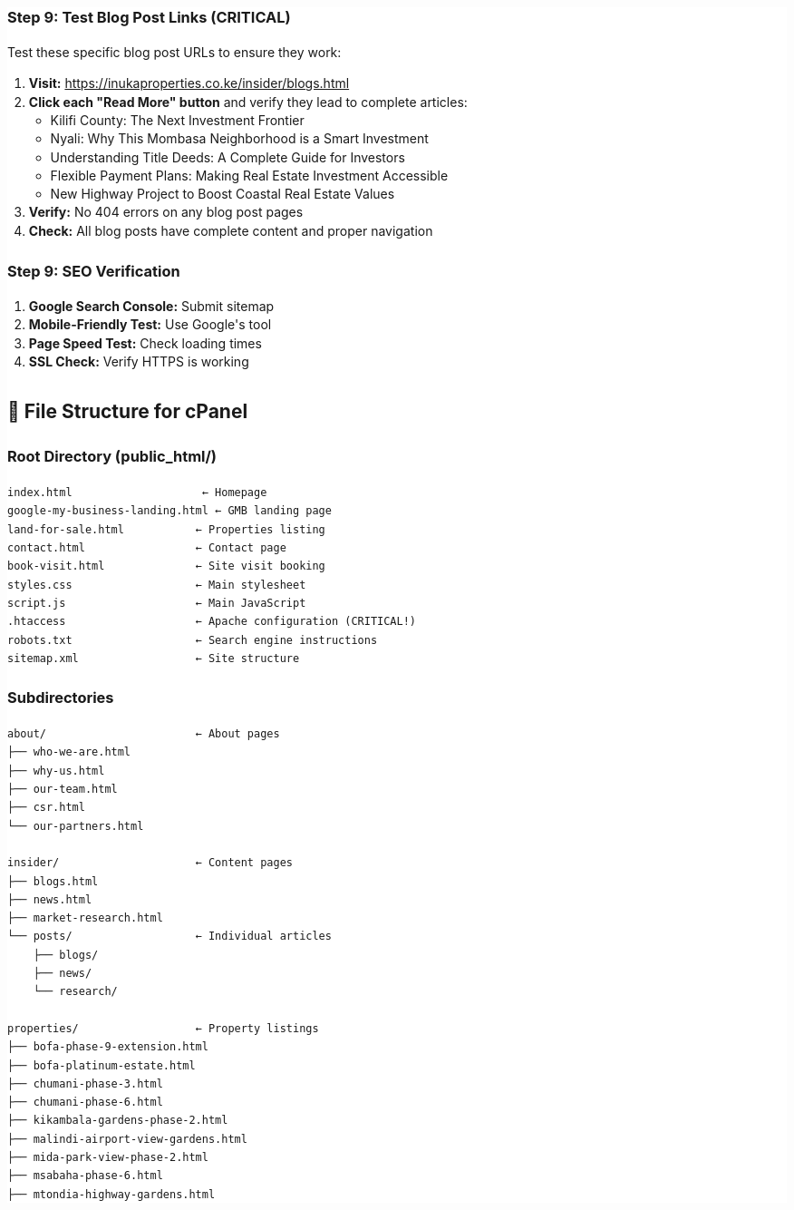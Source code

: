 ### Step 9: Test Blog Post Links (CRITICAL)
Test these specific blog post URLs to ensure they work:
1. **Visit:** https://inukaproperties.co.ke/insider/blogs.html
2. **Click each "Read More" button** and verify they lead to complete articles:
   - Kilifi County: The Next Investment Frontier
   - Nyali: Why This Mombasa Neighborhood is a Smart Investment
   - Understanding Title Deeds: A Complete Guide for Investors
   - Flexible Payment Plans: Making Real Estate Investment Accessible
   - New Highway Project to Boost Coastal Real Estate Values
3. **Verify:** No 404 errors on any blog post pages
4. **Check:** All blog posts have complete content and proper navigation

### Step 9: SEO Verification
1. **Google Search Console:** Submit sitemap
2. **Mobile-Friendly Test:** Use Google's tool
3. **Page Speed Test:** Check loading times
4. **SSL Check:** Verify HTTPS is working

## 📁 File Structure for cPanel

### Root Directory (public_html/)
```
index.html                    ← Homepage
google-my-business-landing.html ← GMB landing page
land-for-sale.html           ← Properties listing
contact.html                 ← Contact page
book-visit.html              ← Site visit booking
styles.css                   ← Main stylesheet
script.js                    ← Main JavaScript
.htaccess                    ← Apache configuration (CRITICAL!)
robots.txt                   ← Search engine instructions
sitemap.xml                  ← Site structure
```

### Subdirectories
```
about/                       ← About pages
├── who-we-are.html
├── why-us.html
├── our-team.html
├── csr.html
└── our-partners.html

insider/                     ← Content pages
├── blogs.html
├── news.html
├── market-research.html
└── posts/                   ← Individual articles
    ├── blogs/
    ├── news/
    └── research/

properties/                  ← Property listings
├── bofa-phase-9-extension.html
├── bofa-platinum-estate.html
├── chumani-phase-3.html
├── chumani-phase-6.html
├── kikambala-gardens-phase-2.html
├── malindi-airport-view-gardens.html
├── mida-park-view-phase-2.html
├── msabaha-phase-6.html
├── mtondia-highway-gardens.html
```
